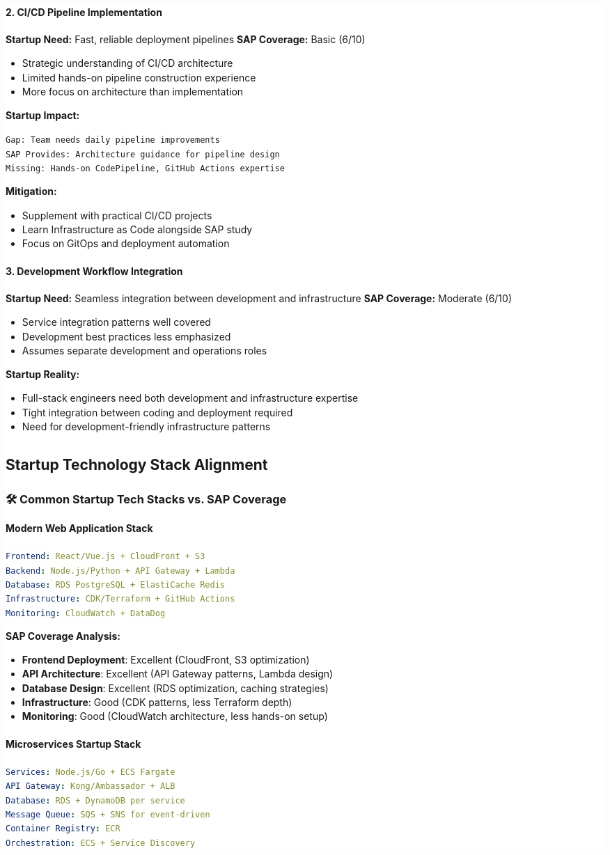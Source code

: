 #### 2. CI/CD Pipeline Implementation
**Startup Need:** Fast, reliable deployment pipelines
**SAP Coverage:** Basic (6/10)
- Strategic understanding of CI/CD architecture
- Limited hands-on pipeline construction experience
- More focus on architecture than implementation

**Startup Impact:**
```
Gap: Team needs daily pipeline improvements
SAP Provides: Architecture guidance for pipeline design
Missing: Hands-on CodePipeline, GitHub Actions expertise
```

**Mitigation:**
- Supplement with practical CI/CD projects
- Learn Infrastructure as Code alongside SAP study
- Focus on GitOps and deployment automation

#### 3. Development Workflow Integration
**Startup Need:** Seamless integration between development and infrastructure
**SAP Coverage:** Moderate (6/10)
- Service integration patterns well covered
- Development best practices less emphasized
- Assumes separate development and operations roles

**Startup Reality:**
- Full-stack engineers need both development and infrastructure expertise
- Tight integration between coding and deployment required
- Need for development-friendly infrastructure patterns

## Startup Technology Stack Alignment

### 🛠️ **Common Startup Tech Stacks vs. SAP Coverage**

#### Modern Web Application Stack
```yaml
Frontend: React/Vue.js + CloudFront + S3
Backend: Node.js/Python + API Gateway + Lambda
Database: RDS PostgreSQL + ElastiCache Redis
Infrastructure: CDK/Terraform + GitHub Actions
Monitoring: CloudWatch + DataDog
```

**SAP Coverage Analysis:**
- **Frontend Deployment**: Excellent (CloudFront, S3 optimization)
- **API Architecture**: Excellent (API Gateway patterns, Lambda design)
- **Database Design**: Excellent (RDS optimization, caching strategies)
- **Infrastructure**: Good (CDK patterns, less Terraform depth)
- **Monitoring**: Good (CloudWatch architecture, less hands-on setup)

#### Microservices Startup Stack
```yaml
Services: Node.js/Go + ECS Fargate
API Gateway: Kong/Ambassador + ALB
Database: RDS + DynamoDB per service
Message Queue: SQS + SNS for event-driven
Container Registry: ECR
Orchestration: ECS + Service Discovery
```
